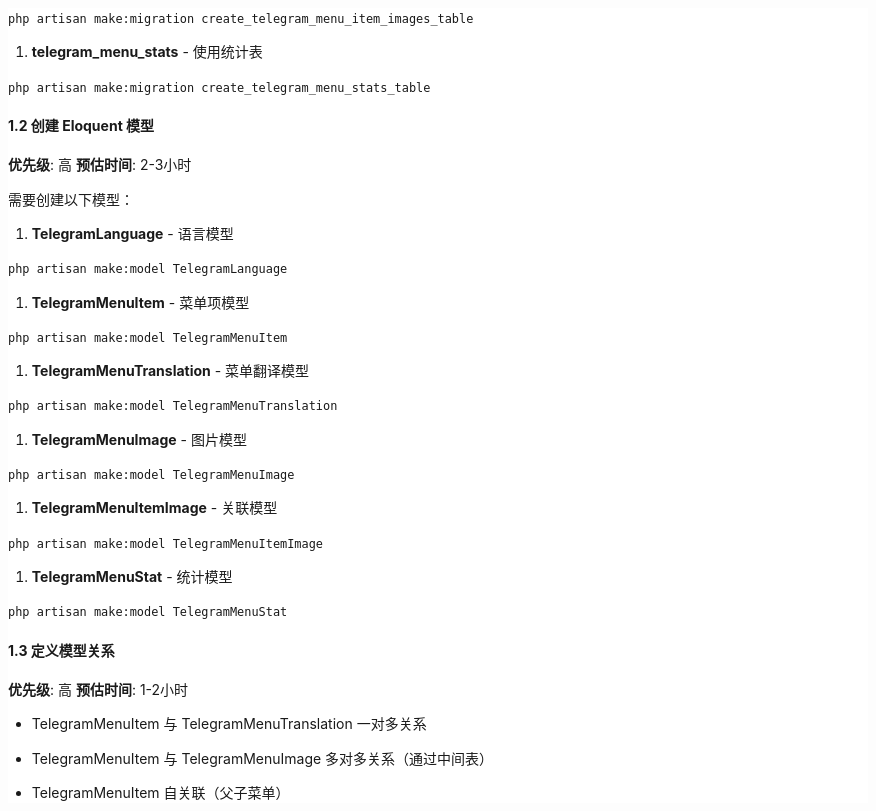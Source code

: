 ```bash
php artisan make:migration create_telegram_menu_item_images_table
```

1. **telegram\_menu\_stats** - 使用统计表

```bash
php artisan make:migration create_telegram_menu_stats_table
```

#### 1.2 创建 Eloquent 模型

**优先级**: 高
**预估时间**: 2-3小时

需要创建以下模型：

1. **TelegramLanguage** - 语言模型

```bash
php artisan make:model TelegramLanguage
```

1. **TelegramMenuItem** - 菜单项模型

```bash
php artisan make:model TelegramMenuItem
```

1. **TelegramMenuTranslation** - 菜单翻译模型

```bash
php artisan make:model TelegramMenuTranslation
```

1. **TelegramMenuImage** - 图片模型

```bash
php artisan make:model TelegramMenuImage
```

1. **TelegramMenuItemImage** - 关联模型

```bash
php artisan make:model TelegramMenuItemImage
```

1. **TelegramMenuStat** - 统计模型

```bash
php artisan make:model TelegramMenuStat
```

#### 1.3 定义模型关系

**优先级**: 高
**预估时间**: 1-2小时

* TelegramMenuItem 与 TelegramMenuTranslation 一对多关系

* TelegramMenuItem 与 TelegramMenuImage 多对多关系（通过中间表）

* TelegramMenuItem 自关联（父子菜单）
